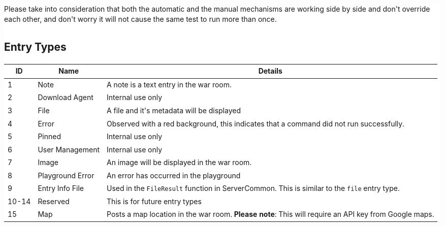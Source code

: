 Please take into consideration that both the automatic and the manual mechanisms are working side by side and don't override each other, and don't worry it will not cause the same test to run more than once.


## Entry Types

| ID | Name | Details |
| --- | --- | --- |
| 1 | Note | A note is a text entry in the war room. |
| 2 | Download Agent | Internal use only |
| 3 | File | A file and it's metadata will be displayed |
| 4 | Error | Observed with a red background, this indicates that a command did not run successfully. |
| 5 | Pinned | Internal use only |
| 6 | User Management | Internal use only |
| 7 | Image | An image will be displayed in the war room. |
| 8 | Playground Error | An error has occurred in the playground |
| 9 | Entry Info File | Used in the `FileResult` function in ServerCommon. This is similar to the `file` entry type. |
| 10-14 | Reserved | This is for future entry types |
| 15 | Map | Posts a map location in the war room. **Please note**: This will require an API key from Google maps. |

